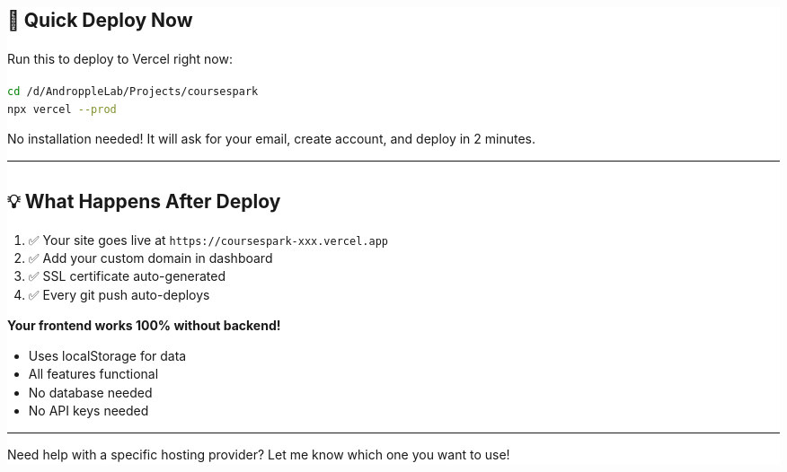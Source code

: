 
## 🚀 Quick Deploy Now

Run this to deploy to Vercel right now:

```bash
cd /d/AndroppleLab/Projects/coursespark
npx vercel --prod
```

No installation needed! It will ask for your email, create account, and deploy in 2 minutes.

---

## 💡 What Happens After Deploy

1. ✅ Your site goes live at `https://coursespark-xxx.vercel.app`
2. ✅ Add your custom domain in dashboard
3. ✅ SSL certificate auto-generated
4. ✅ Every git push auto-deploys

**Your frontend works 100% without backend!**
- Uses localStorage for data
- All features functional
- No database needed
- No API keys needed

---

Need help with a specific hosting provider? Let me know which one you want to use!

